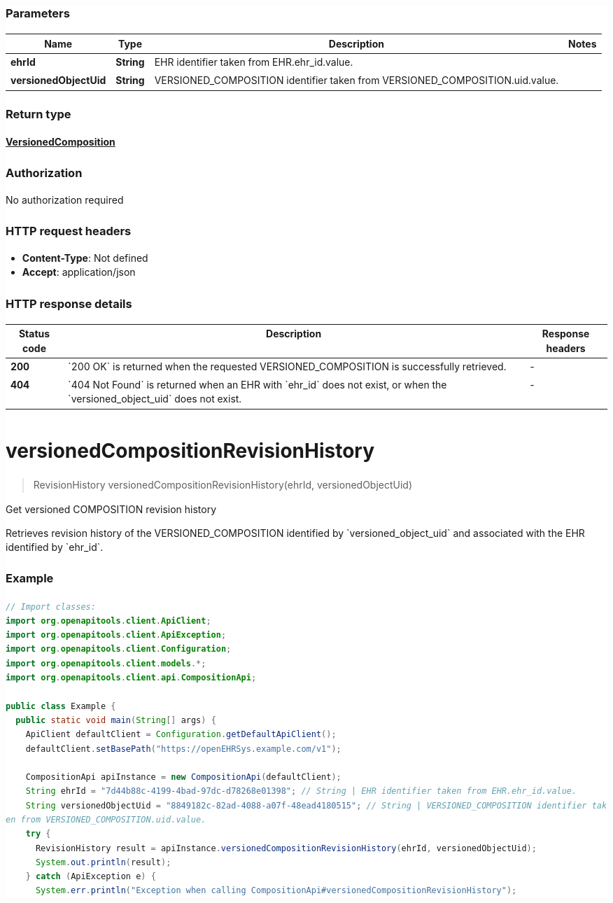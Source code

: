 ### Parameters

| Name | Type | Description  | Notes |
|------------- | ------------- | ------------- | -------------|
| **ehrId** | **String**| EHR identifier taken from EHR.ehr_id.value.  | |
| **versionedObjectUid** | **String**| VERSIONED_COMPOSITION identifier taken from VERSIONED_COMPOSITION.uid.value.  | |

### Return type

[**VersionedComposition**](VersionedComposition.md)

### Authorization

No authorization required

### HTTP request headers

 - **Content-Type**: Not defined
 - **Accept**: application/json

### HTTP response details
| Status code | Description | Response headers |
|-------------|-------------|------------------|
| **200** | &#x60;200 OK&#x60; is returned when the requested VERSIONED_COMPOSITION is successfully retrieved.  |  -  |
| **404** | &#x60;404 Not Found&#x60; is returned when an EHR with &#x60;ehr_id&#x60; does not exist, or when the &#x60;versioned_object_uid&#x60; does not exist.  |  -  |

<a name="versionedCompositionRevisionHistory"></a>
# **versionedCompositionRevisionHistory**
> RevisionHistory versionedCompositionRevisionHistory(ehrId, versionedObjectUid)

Get versioned COMPOSITION revision history

Retrieves revision history of the VERSIONED_COMPOSITION identified by &#x60;versioned_object_uid&#x60; and associated with the EHR identified by &#x60;ehr_id&#x60;. 

### Example
```java
// Import classes:
import org.openapitools.client.ApiClient;
import org.openapitools.client.ApiException;
import org.openapitools.client.Configuration;
import org.openapitools.client.models.*;
import org.openapitools.client.api.CompositionApi;

public class Example {
  public static void main(String[] args) {
    ApiClient defaultClient = Configuration.getDefaultApiClient();
    defaultClient.setBasePath("https://openEHRSys.example.com/v1");

    CompositionApi apiInstance = new CompositionApi(defaultClient);
    String ehrId = "7d44b88c-4199-4bad-97dc-d78268e01398"; // String | EHR identifier taken from EHR.ehr_id.value. 
    String versionedObjectUid = "8849182c-82ad-4088-a07f-48ead4180515"; // String | VERSIONED_COMPOSITION identifier taken from VERSIONED_COMPOSITION.uid.value. 
    try {
      RevisionHistory result = apiInstance.versionedCompositionRevisionHistory(ehrId, versionedObjectUid);
      System.out.println(result);
    } catch (ApiException e) {
      System.err.println("Exception when calling CompositionApi#versionedCompositionRevisionHistory");
```